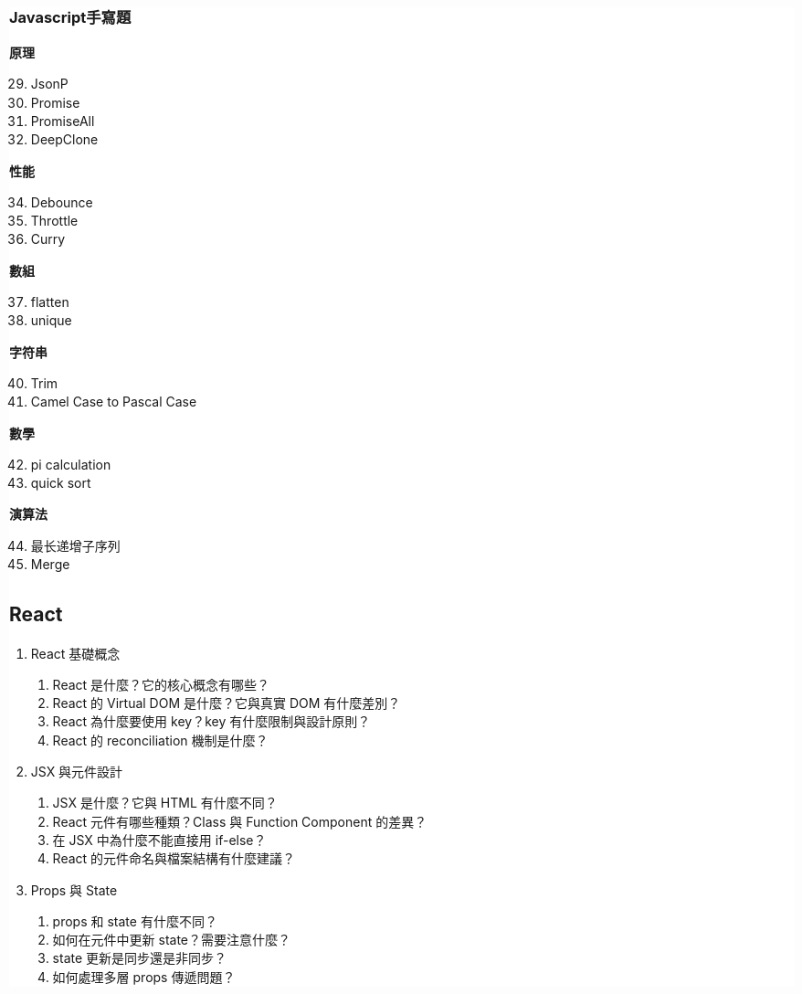 ### Javascript手寫題

**原理**

29. JsonP
30. Promise
31. PromiseAll
32. DeepClone

**性能**

34. Debounce
35. Throttle
36. Curry

**數組**

37. flatten
38. unique

**字符串**

40. Trim
41. Camel Case to Pascal Case

**數學**

42. pi calculation
43. quick sort

**演算法**

44. 最长递增子序列
45. Merge

## React

1. React 基礎概念
	1.	React 是什麼？它的核心概念有哪些？
	2.	React 的 Virtual DOM 是什麼？它與真實 DOM 有什麼差別？
	3.	React 為什麼要使用 key？key 有什麼限制與設計原則？
	4.	React 的 reconciliation 機制是什麼？


2. JSX 與元件設計
	1.	JSX 是什麼？它與 HTML 有什麼不同？
	2.	React 元件有哪些種類？Class 與 Function Component 的差異？
	3.	在 JSX 中為什麼不能直接用 if-else？
	4.	React 的元件命名與檔案結構有什麼建議？


3. Props 與 State
	1.	props 和 state 有什麼不同？
	2.	如何在元件中更新 state？需要注意什麼？
	3.	state 更新是同步還是非同步？
	4.	如何處理多層 props 傳遞問題？

